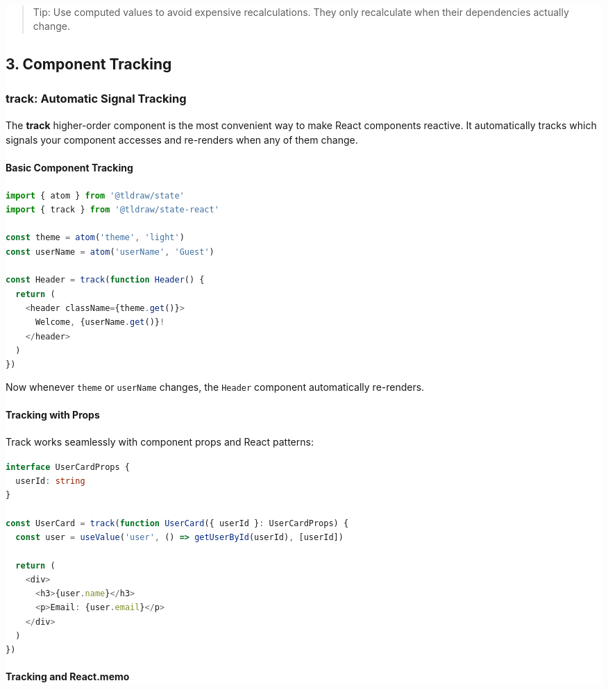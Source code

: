 > Tip: Use computed values to avoid expensive recalculations. They only recalculate when their dependencies actually change.

## 3. Component Tracking

### track: Automatic Signal Tracking

The **track** higher-order component is the most convenient way to make React components reactive. It automatically tracks which signals your component accesses and re-renders when any of them change.

#### Basic Component Tracking

```ts
import { atom } from '@tldraw/state'
import { track } from '@tldraw/state-react'

const theme = atom('theme', 'light')
const userName = atom('userName', 'Guest')

const Header = track(function Header() {
  return (
    <header className={theme.get()}>
      Welcome, {userName.get()}!
    </header>
  )
})
```

Now whenever `theme` or `userName` changes, the `Header` component automatically re-renders.

#### Tracking with Props

Track works seamlessly with component props and React patterns:

```ts
interface UserCardProps {
  userId: string
}

const UserCard = track(function UserCard({ userId }: UserCardProps) {
  const user = useValue('user', () => getUserById(userId), [userId])
  
  return (
    <div>
      <h3>{user.name}</h3>
      <p>Email: {user.email}</p>
    </div>
  )
})
```

#### Tracking and React.memo
